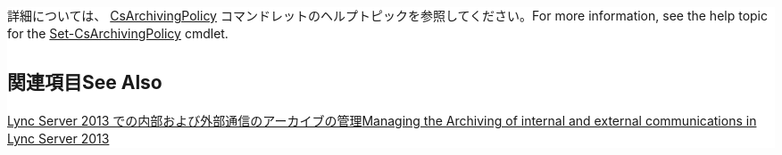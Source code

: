<span data-ttu-id="4b8cf-148">詳細については、 [CsArchivingPolicy](https://docs.microsoft.com/powershell/module/skype/Set-CsArchivingPolicy) コマンドレットのヘルプトピックを参照してください。</span><span class="sxs-lookup"><span data-stu-id="4b8cf-148">For more information, see the help topic for the [Set-CsArchivingPolicy](https://docs.microsoft.com/powershell/module/skype/Set-CsArchivingPolicy) cmdlet.</span></span>

</div>

<div>

## <a name="see-also"></a><span data-ttu-id="4b8cf-149">関連項目</span><span class="sxs-lookup"><span data-stu-id="4b8cf-149">See Also</span></span>


[<span data-ttu-id="4b8cf-150">Lync Server 2013 での内部および外部通信のアーカイブの管理</span><span class="sxs-lookup"><span data-stu-id="4b8cf-150">Managing the Archiving of internal and external communications in Lync Server 2013</span></span>](lync-server-2013-managing-the-archiving-of-internal-and-external-communications.md)  
  

<span data-ttu-id="4b8cf-151"></div>

</div>

<span> </span>

</div>

</div>

</span><span class="sxs-lookup"><span data-stu-id="4b8cf-151"></div>

</div>

<span> </span>

</div>

</div>

</span></span></div>

